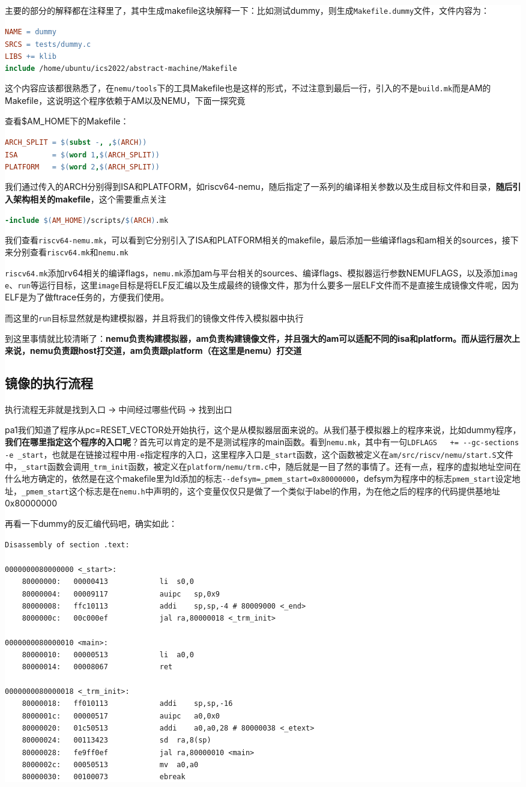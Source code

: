 主要的部分的解释都在注释里了，其中生成makefile这块解释一下：比如测试dummy，则生成`Makefile.dummy`文件，文件内容为：

``` makefile
NAME = dummy
SRCS = tests/dummy.c
LIBS += klib
include /home/ubuntu/ics2022/abstract-machine/Makefile
```

这个内容应该都很熟悉了，在`nemu/tools`下的工具Makefile也是这样的形式，不过注意到最后一行，引入的不是`build.mk`而是AM的Makefile，这说明这个程序依赖于AM以及NEMU，下面一探究竟

查看$AM_HOME下的Makefile：

``` makefile
ARCH_SPLIT = $(subst -, ,$(ARCH))
ISA        = $(word 1,$(ARCH_SPLIT))
PLATFORM   = $(word 2,$(ARCH_SPLIT))
```

我们通过传入的ARCH分别得到ISA和PLATFORM，如riscv64-nemu，随后指定了一系列的编译相关参数以及生成目标文件和目录，**随后引入架构相关的makefile**，这个需要重点关注

``` makefile
-include $(AM_HOME)/scripts/$(ARCH).mk
```

我们查看`riscv64-nemu.mk`，可以看到它分别引入了ISA和PLATFORM相关的makefile，最后添加一些编译flags和am相关的sources，接下来分别查看`riscv64.mk`和`nemu.mk`

`riscv64.mk`添加rv64相关的编译flags，`nemu.mk`添加am与平台相关的sources、编译flags、模拟器运行参数NEMUFLAGS，以及添加`image`、`run`等运行目标，这里`image`目标是将ELF反汇编以及生成最终的镜像文件，那为什么要多一层ELF文件而不是直接生成镜像文件呢，因为ELF是为了做ftrace任务的，方便我们使用。

而这里的`run`目标显然就是构建模拟器，并且将我们的镜像文件传入模拟器中执行

到这里事情就比较清晰了：**nemu负责构建模拟器，am负责构建镜像文件，并且强大的am可以适配不同的isa和platform。而从运行层次上来说，nemu负责跟host打交道，am负责跟platform（在这里是nemu）打交道**

## 镜像的执行流程

执行流程无非就是找到入口 -> 中间经过哪些代码 -> 找到出口

pa1我们知道了程序从pc=RESET_VECTOR处开始执行，这个是从模拟器层面来说的。从我们基于模拟器上的程序来说，比如dummy程序，**我们在哪里指定这个程序的入口呢**？首先可以肯定的是不是测试程序的main函数。看到`nemu.mk`，其中有一句`LDFLAGS   += --gc-sections -e _start`，也就是在链接过程中用`-e`指定程序的入口，这里程序入口是`_start`函数，这个函数被定义在`am/src/riscv/nemu/start.S`文件中，`_start`函数会调用`_trm_init`函数，被定义在`platform/nemu/trm.c`中，随后就是一目了然的事情了。还有一点，程序的虚拟地址空间在什么地方确定的，依然是在这个makefile里为ld添加的标志`--defsym=_pmem_start=0x80000000`，defsym为程序中的标志`pmem_start`设定地址，`_pmem_start`这个标志是在`nemu.h`中声明的，这个变量仅仅只是做了一个类似于label的作用，为在他之后的程序的代码提供基地址0x80000000

再看一下dummy的反汇编代码吧，确实如此：

``` assembly
Disassembly of section .text:

0000000080000000 <_start>:
    80000000:	00000413          	li	s0,0
    80000004:	00009117          	auipc	sp,0x9
    80000008:	ffc10113          	addi	sp,sp,-4 # 80009000 <_end>
    8000000c:	00c000ef          	jal	ra,80000018 <_trm_init>

0000000080000010 <main>:
    80000010:	00000513          	li	a0,0
    80000014:	00008067          	ret

0000000080000018 <_trm_init>:
    80000018:	ff010113          	addi	sp,sp,-16
    8000001c:	00000517          	auipc	a0,0x0
    80000020:	01c50513          	addi	a0,a0,28 # 80000038 <_etext>
    80000024:	00113423          	sd	ra,8(sp)
    80000028:	fe9ff0ef          	jal	ra,80000010 <main>
    8000002c:	00050513          	mv	a0,a0
    80000030:	00100073          	ebreak
```